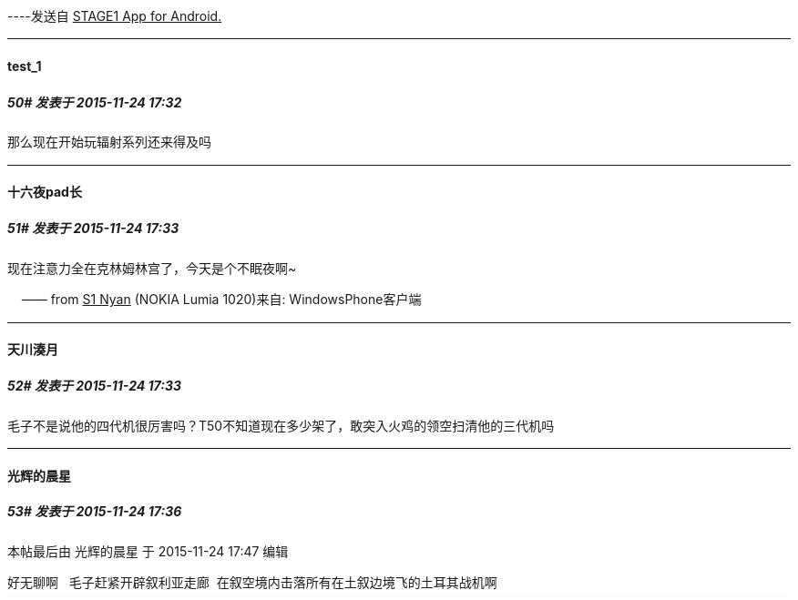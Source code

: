 
----发送自 [STAGE1 App for Android.](http://stage1.5j4m.com/?1.19)







*****

####  test_1  
##### 50#       发表于 2015-11-24 17:32




那么现在开始玩辐射系列还来得及吗







*****

####  十六夜pad长  
##### 51#       发表于 2015-11-24 17:33




现在注意力全在克林姆林宫了，今天是个不眠夜啊~

    —— from [S1 Nyan](http://126.am/S1Nyan) (NOKIA Lumia 1020)来自: WindowsPhone客户端







*****

####  天川湊月  
##### 52#       发表于 2015-11-24 17:33




毛子不是说他的四代机很厉害吗？T50不知道现在多少架了，敢突入火鸡的领空扫清他的三代机吗







*****

####  光辉的晨星  
##### 53#       发表于 2015-11-24 17:36



 本帖最后由 光辉的晨星 于 2015-11-24 17:47 编辑 

好无聊啊   毛子赶紧开辟叙利亚走廊  在叙空境内击落所有在土叙边境飞的土耳其战机啊   
